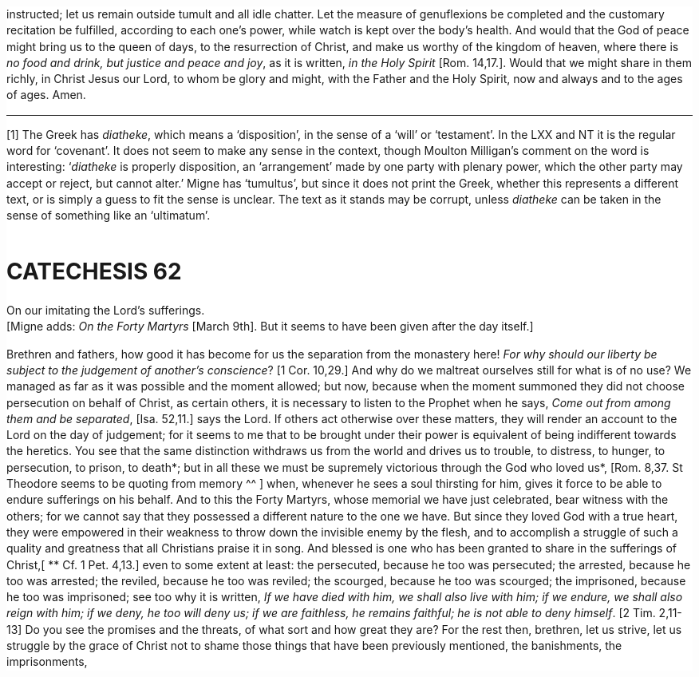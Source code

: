 instructed; let us remain outside tumult and all idle chatter. Let the
measure of genuflexions be completed and the customary recitation be
fulfilled, according to each one’s power, while watch is kept over the
body’s health. And would that the God of peace might bring us to the
queen of days, to the resurrection of Christ, and make us worthy of the
kingdom of heaven, where there is *no food and drink, but justice and
peace and joy*, as it is written, *in the Holy Spirit* \[Rom. 14,17.\].
Would that we might share in them richly, in Christ Jesus our Lord, to
whom be glory and might, with the Father and the Holy Spirit, now and
always and to the ages of ages. Amen.

------------------------------------------------------------------------

\[1\] The Greek has *diatheke*, which means a ‘disposition’, in the
sense of a ‘will’ or ‘testament’. In the LXX and NT it is the regular
word for ‘covenant’. It does not seem to make any sense in the context,
though Moulton Milligan’s comment on the word is interesting:
‘*diatheke* is properly disposition, an ‘arrangement’ made by one party
with plenary power, which the other party may accept or reject, but
cannot alter.’ Migne has ‘tumultus’, but since it does not print the
Greek, whether this represents a different text, or is simply a guess to
fit the sense is unclear. The text as it stands may be corrupt, unless
*diatheke* can be taken in the sense of something like an ‘ultimatum’.

CATECHESIS 62
=============

On our imitating the Lord’s sufferings.\
\[Migne adds: *On the Forty Martyrs* \[March 9th\]. But it seems to have
been given after the day itself.\]

Brethren and fathers, how good it has become for us the separation from
the monastery here! *For why should our liberty be subject to the
judgement of another’s conscience*? \[1 Cor. 10,29.\] And why do we
maltreat ourselves still for what is of no use? We managed as far as it
was possible and the moment allowed; but now, because when the moment
summoned they did not choose persecution on behalf of Christ, as certain
others, it is necessary to listen to the Prophet when he says, *Come out
from among them and be separated*, \[Isa. 52,11.\] says the Lord. If
others act otherwise over these matters, they will render an account to
the Lord on the day of judgement; for it seems to me that to be brought
under their power is equivalent of being indifferent towards the
heretics. You see that the same distinction withdraws us from the world
and drives us to trouble, to distress, to hunger, to persecution, to
prison, to death*; but in all these we must be supremely victorious
through the God who loved us*, \[Rom. 8,37. St Theodore seems to be
quoting from memory ^^ \] when, whenever he sees a soul thirsting for
him, gives it force to be able to endure sufferings on his behalf. And
to this the Forty Martyrs, whose memorial we have just celebrated, bear
witness with the others; for we cannot say that they possessed a
different nature to the one we have. But since they loved God with a
true heart, they were empowered in their weakness to throw down the
invisible enemy by the flesh, and to accomplish a struggle of such a
quality and greatness that all Christians praise it in song. And blessed
is one who has been granted to share in the sufferings of Christ,\[ **
Cf. 1 Pet. 4,13.\] even to some extent at least: the persecuted, because
he too was persecuted; the arrested, because he too was arrested; the
reviled, because he too was reviled; the scourged, because he too was
scourged; the imprisoned, because he too was imprisoned; see too why it
is written, *If we have died with him, we shall also live with him; if
we endure, we shall also reign with him; if we deny, he too will deny
us; if we are faithless, he remains faithful; he is not able to deny
himself*. \[2 Tim. 2,11-13\] Do you see the promises and the threats, of
what sort and how great they are? For the rest then, brethren, let us
strive, let us struggle by the grace of Christ not to shame those things
that have been previously mentioned, the banishments, the imprisonments,